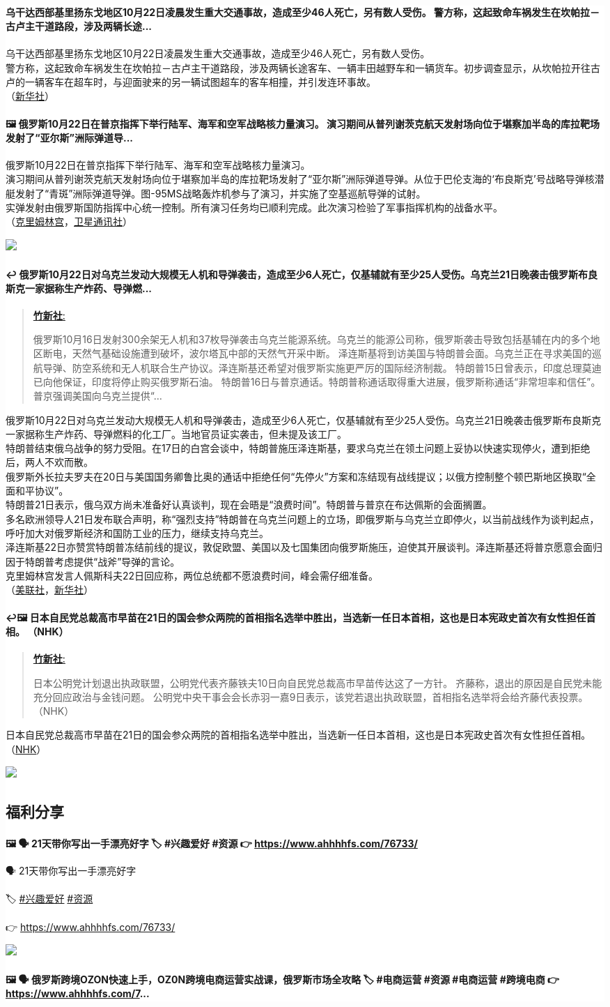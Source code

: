 
#### 乌干达西部基里扬东戈地区10月22日凌晨发生重大交通事故，造成至少46人死亡，另有数人受伤。 警方称，这起致命车祸发生在坎帕拉－古卢主干道路段，涉及两辆长途...
<p>乌干达西部基里扬东戈地区10月22日凌晨发生重大交通事故，造成至少46人死亡，另有数人受伤。<br>警方称，这起致命车祸发生在坎帕拉－古卢主干道路段，涉及两辆长途客车、一辆丰田越野车和一辆货车。初步调查显示，从坎帕拉开往古卢的一辆客车在超车时，与迎面驶来的另一辆试图超车的客车相撞，并引发连环事故。<br>（<a href="https://www.news.cn/20251022/bbd51cc84d5144abb87b28dd9dc970fa/c.html" target="_blank" rel="noopener" onclick="return confirm('Open this link?\n\n'+this.href);">新华社</a>）</p>


#### 🖼 俄罗斯10月22日在普京指挥下举行陆军、海军和空军战略核力量演习。 演习期间从普列谢茨克航天发射场向位于堪察加半岛的库拉靶场发射了“亚尔斯”洲际弹道导...
<p>俄罗斯10月22日在普京指挥下举行陆军、海军和空军战略核力量演习。<br>演习期间从普列谢茨克航天发射场向位于堪察加半岛的库拉靶场发射了“亚尔斯”洲际弹道导弹。从位于巴伦支海的‘布良斯克’号战略导弹核潜艇发射了“青斑”洲际弹道导弹。图-95MS战略轰炸机参与了演习，并实施了空基巡航导弹的试射。<br>实弹发射由俄罗斯国防指挥中心统一控制。所有演习任务均已顺利完成。此次演习检验了军事指挥机构的战备水平。<br>（<a href="http://kremlin.ru/events/president/news/78265" target="_blank" rel="noopener" onclick="return confirm('Open this link?\n\n'+this.href);">克里姆林宫</a>，<a href="https://sputniknews.cn/20251022/1068017350.html" target="_blank" rel="noopener" onclick="return confirm('Open this link?\n\n'+this.href);">卫星通讯社</a>）</p><img src="https://cdn5.telesco.pe/file/L1HBvasGREfGcyPGpaLNGJYBDkPJlShZrtXw1kxhXFMpJmzl4W5SnVeM07LtaBU7g6cNU4eRlrjLAJFGP7ExPqFeY4WX_o9QFcK83Mpr8nXtybASySDrCbCQI8-c124PMg-4IJPyrWXoVWlIfDiNXcDEmujkVGeLOwp8qHQaOpEug9EDO6FEGxxteDYToXSNbo0fJVEC4j8A5qpKrIC5UDasMMa4U3ehijnYq6SXpmWxMl425irZhprtzKCMozJkM5DiYzFSBDP2AUvx30_3m4G5eOA8NI2pzeEQjWuyDy_iJMrhXIt-TEzNth7UxJMkJKgQYMxGaibOE_kN5WTStA.jpg" referrerpolicy="no-referrer">


#### ↩️ 俄罗斯10月22日对乌克兰发动大规模无人机和导弹袭击，造成至少6人死亡，仅基辅就有至少25人受伤。乌克兰21日晚袭击俄罗斯布良斯克一家据称生产炸药、导弹燃...
<div class="rsshub-quote"><blockquote>                                    <p><a href="https://t.me/tnews365/34401"><b>竹新社</b>:</a></p>                                                                        <p>俄罗斯10月16日发射300余架无人机和37枚导弹袭击乌克兰能源系统。乌克兰的能源公司称，俄罗斯袭击导致包括基辅在内的多个地区断电，天然气基础设施遭到破坏，波尔塔瓦中部的天然气开采中断。 泽连斯基将到访美国与特朗普会面。乌克兰正在寻求美国的巡航导弹、防空系统和无人机联合生产协议。泽连斯基还希望对俄罗斯实施更严厉的国际经济制裁。 特朗普15日曾表示，印度总理莫迪已向他保证，印度将停止购买俄罗斯石油。 特朗普16日与普京通话。特朗普称通话取得重大进展，俄罗斯称通话“非常坦率和信任”。普京强调美国向乌克兰提供“…</p>                                </blockquote></div><p>俄罗斯10月22日对乌克兰发动大规模无人机和导弹袭击，造成至少6人死亡，仅基辅就有至少25人受伤。乌克兰21日晚袭击俄罗斯布良斯克一家据称生产炸药、导弹燃料的化工厂。当地官员证实袭击，但未提及该工厂。<br>特朗普结束俄乌战争的努力受阻。在17日的白宫会谈中，特朗普施压泽连斯基，要求乌克兰在领土问题上妥协以快速实现停火，遭到拒绝后，两人不欢而散。<br>俄罗斯外长拉夫罗夫在20日与美国国务卿鲁比奥的通话中拒绝任何“先停火”方案和冻结现有战线提议；以俄方控制整个顿巴斯地区换取“全面和平协议”。<br>特朗普21日表示，俄乌双方尚未准备好认真谈判，现在会晤是“浪费时间”。特朗普与普京在布达佩斯的会面搁置。<br>多名欧洲领导人21日发布联合声明，称“强烈支持”特朗普在乌克兰问题上的立场，即俄罗斯与乌克兰立即停火，以当前战线作为谈判起点，呼吁加大对俄罗斯经济和国防工业的压力，继续支持乌克兰。<br>泽连斯基22日亦赞赏特朗普冻结前线的提议，敦促欧盟、美国以及七国集团向俄罗斯施压，迫使其开展谈判。泽连斯基还将普京愿意会面归因于特朗普考虑提供“战斧”导弹的言论。<br>克里姆林宫发言人佩斯科夫22日回应称，两位总统都不愿浪费时间，峰会需仔细准备。<br>（<a href="https://apnews.com/article/russia-ukraine-drones-war-putin-trump-2cf465171be371a29e24aa600293b691" target="_blank" rel="noopener" onclick="return confirm('Open this link?\n\n'+this.href);">美联社</a>，<a href="https://www.news.cn/20251022/6071e5e95a934ada90b141784093fe48/c.html" target="_blank" rel="noopener" onclick="return confirm('Open this link?\n\n'+this.href);">新华社</a>）</p>


#### ↩️🖼 日本自民党总裁高市早苗在21日的国会参众两院的首相指名选举中胜出，当选新一任日本首相，这也是日本宪政史首次有女性担任首相。 （NHK）
<div class="rsshub-quote"><blockquote>                                    <p><a href="https://t.me/tnews365/34344"><b>竹新社</b>:</a></p>                                                                        <p>日本公明党计划退出执政联盟，公明党代表齐藤铁夫10日向自民党总裁高市早苗传达这了一方针。 齐藤称，退出的原因是自民党未能充分回应政治与金钱问题。 公明党中央干事会会长赤羽一嘉9日表示，该党若退出执政联盟，首相指名选举将会给齐藤代表投票。 （NHK）</p>                                </blockquote></div><p>日本自民党总裁高市早苗在21日的国会参众两院的首相指名选举中胜出，当选新一任日本首相，这也是日本宪政史首次有女性担任首相。<br>（<a href="https://news.web.nhk/newsweb/na/na-k10014954081000" target="_blank" rel="noopener" onclick="return confirm('Open this link?\n\n'+this.href);">NHK</a>）</p><img src="https://cdn5.telesco.pe/file/EAN9HmwEFzBg1jcMAzicxrL8XEQ1p5ig5-_1E7MXAstqqIaB6qGzpQkV153PR83b5AZE--QK_UU1dvu4hXllnMNsOJHi620BSeFnshC9FO7j5rEF52WORGjLViNBVMnt5xRZJX8dAWPMo4QVB2X-72K8OW77ZXNbeENreeGmoYrLJ5fQ5sM3h8Uk6DPdcJciVqP_PqGPN3Gy6XcE8Et-P63_Gepzl7x9St39VdmPCxaU1dL7F5Shtqu_8DjdhSsJxChRiISnyArgFdcJJqZovFZ-08lid8fiN7mPciai5OMZD10EMKrzIPczBXUQn4uzFUbg-TsaWczYOsO8Qs0Dxw.jpg" referrerpolicy="no-referrer">

## 福利分享

#### 🖼 🗣️ 21天带你写出一手漂亮好字 🏷️ #兴趣爱好 #资源 👉 https://www.ahhhhfs.com/76733/
<p><span class="emoji">🗣️</span> 21天带你写出一手漂亮好字<br><br><span class="emoji">🏷️</span> <a href="https://t.me/abskoop/12148?q=%23%E5%85%B4%E8%B6%A3%E7%88%B1%E5%A5%BD">#兴趣爱好</a> <a href="https://t.me/abskoop/12148?q=%23%E8%B5%84%E6%BA%90">#资源</a><br><br><span class="emoji">👉</span> <a href="https://www.ahhhhfs.com/76733/" target="_blank" rel="noopener">https://www.ahhhhfs.com/76733/</a></p><img src="https://cdn5.telesco.pe/file/bZ--GQmAFVziC61ueSZHkTd9iGXDRcaVan7RpXe0Yhu7zvMf6TDCISWscZQsmp5avAasBsf_wZ-6U2vRK0mXGActFd56rHkBbEqYEgRMSqJ3DbC8mNQwyKmQVbXF-K6_g44zmtdhKchBZowDYRKZLdXcd1AUSy_UxfnO1Pu1knnU5tPMbOsOl1a4wY6OZso4GpSGgheB5kM5Wp_uB1h1Y4O0vs3zWzLPR6h-7LJ64THXSW1W4EIKnPkxRUkiVTQ8ErDoCmfdAkyp5w15z2aQYMNGdqhljxSDv4GnNKlFaPgqvX5ap4huJlWo0o5liy4JK5rD5cnKTOvROo-5O8YnnQ.jpg" referrerpolicy="no-referrer">

#### 🖼 🗣️ 俄罗斯跨境OZON快速上手，OZ0N跨境电商运营实战课，俄罗斯市场全攻略 🏷️ #电商运营 #资源 #电商运营 #跨境电商 👉 https://www.ahhhhfs.com/7...